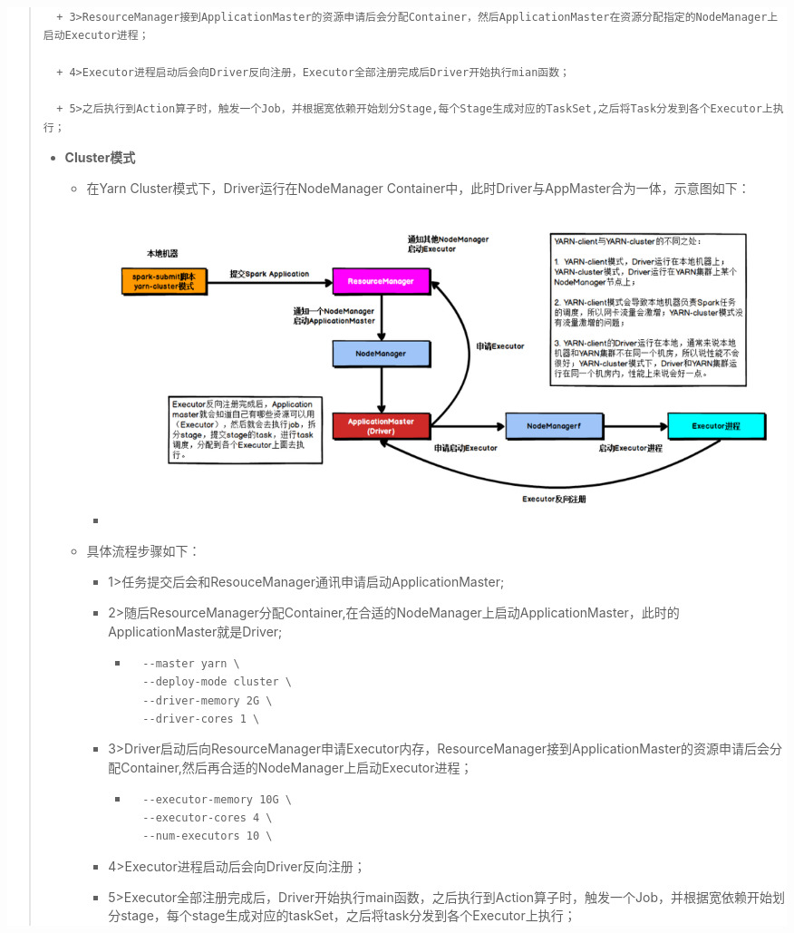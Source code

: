>		+ 3>ResourceManager接到ApplicationMaster的资源申请后会分配Container，然后ApplicationMaster在资源分配指定的NodeManager上启动Executor进程；
>
>		+ 4>Executor进程启动后会向Driver反向注册，Executor全部注册完成后Driver开始执行mian函数；
>
>		+ 5>之后执行到Action算子时，触发一个Job，并根据宽依赖开始划分Stage,每个Stage生成对应的TaskSet,之后将Task分发到各个Executor上执行；
>
>+ **Cluster模式**
>
>	+ 在Yarn Cluster模式下，Driver运行在NodeManager Container中，此时Driver与AppMaster合为一体，示意图如下：
>
>		+ ![image-20221120211632736](../md-image/image-20221120211632736.png) 
>
>	+ 具体流程步骤如下：
>
>		+ 1>任务提交后会和ResouceManager通讯申请启动ApplicationMaster;
>
>		+ 2>随后ResourceManager分配Container,在合适的NodeManager上启动ApplicationMaster，此时的ApplicationMaster就是Driver;
>
>			+ ```
>				--master yarn \
>				--deploy-mode cluster \
>				--driver-memory 2G \
>				--driver-cores 1 \
>				```
>
>		+ 3>Driver启动后向ResourceManager申请Executor内存，ResourceManager接到ApplicationMaster的资源申请后会分配Container,然后再合适的NodeManager上启动Executor进程；
>
>			+ ````
>				--executor-memory 10G \
>				--executor-cores 4 \
>				--num-executors 10 \
>				````
>
>		+ 4>Executor进程启动后会向Driver反向注册；
>
>		+ 5>Executor全部注册完成后，Driver开始执行main函数，之后执行到Action算子时，触发一个Job，并根据宽依赖开始划分stage，每个stage生成对应的taskSet，之后将task分发到各个Executor上执行；
